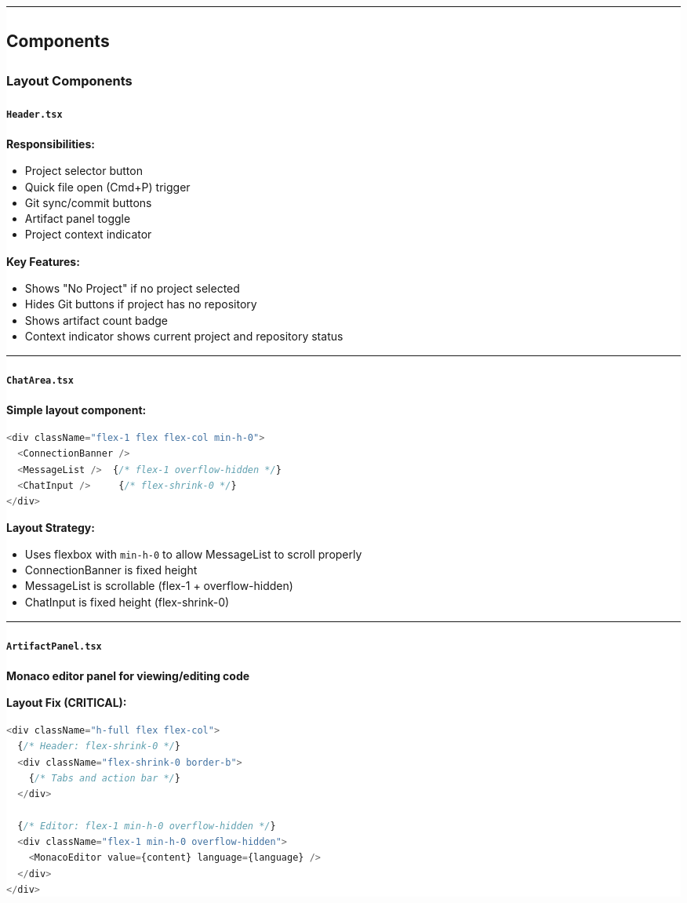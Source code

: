 
---

## Components

### Layout Components

#### `Header.tsx`

**Responsibilities:**
- Project selector button
- Quick file open (Cmd+P) trigger
- Git sync/commit buttons
- Artifact panel toggle
- Project context indicator

**Key Features:**
- Shows "No Project" if no project selected
- Hides Git buttons if project has no repository
- Shows artifact count badge
- Context indicator shows current project and repository status

---

#### `ChatArea.tsx`

**Simple layout component:**
```typescript
<div className="flex-1 flex flex-col min-h-0">
  <ConnectionBanner />
  <MessageList />  {/* flex-1 overflow-hidden */}
  <ChatInput />     {/* flex-shrink-0 */}
</div>
```

**Layout Strategy:**
- Uses flexbox with `min-h-0` to allow MessageList to scroll properly
- ConnectionBanner is fixed height
- MessageList is scrollable (flex-1 + overflow-hidden)
- ChatInput is fixed height (flex-shrink-0)

---

#### `ArtifactPanel.tsx`

**Monaco editor panel for viewing/editing code**

**Layout Fix (CRITICAL):**
```typescript
<div className="h-full flex flex-col">
  {/* Header: flex-shrink-0 */}
  <div className="flex-shrink-0 border-b">
    {/* Tabs and action bar */}
  </div>
  
  {/* Editor: flex-1 min-h-0 overflow-hidden */}
  <div className="flex-1 min-h-0 overflow-hidden">
    <MonacoEditor value={content} language={language} />
  </div>
</div>
```
